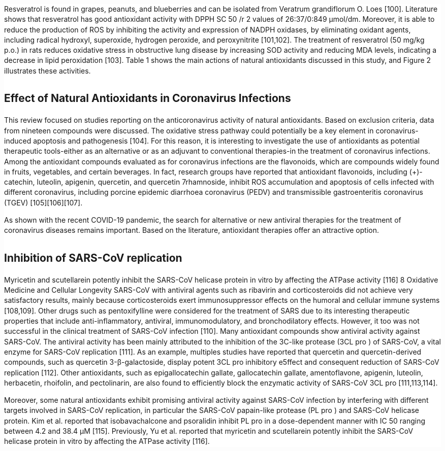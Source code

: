 Resveratrol is found in grapes, peanuts, and blueberries and can be isolated from Veratrum grandiflorum O. Loes [100]. Literature shows that resveratrol has good antioxidant activity with DPPH SC 50 /r 2 values of 26:37/0:849 μmol/dm. Moreover, it is able to reduce the production of ROS by inhibiting the activity and expression of NADPH oxidases, by eliminating oxidant agents, including radical hydroxyl, superoxide, hydrogen peroxide, and peroxynitrite [101,102]. The treatment of resveratrol (50 mg/kg p.o.) in rats reduces oxidative stress in obstructive lung disease by increasing SOD activity and reducing MDA levels, indicating a decrease in lipid peroxidation [103]. Table 1 shows the main actions of natural antioxidants discussed in this study, and Figure 2 illustrates these activities.


## Effect of Natural Antioxidants in Coronavirus Infections

This review focused on studies reporting on the anticoronavirus activity of natural antioxidants. Based on exclusion criteria, data from nineteen compounds were discussed. The oxidative stress pathway could potentially be a key element in coronavirus-induced apoptosis and pathogenesis [104]. For this reason, it is interesting to investigate the use of antioxidants as potential therapeutic tools-either as an alternative or as an adjuvant to conventional therapies-in the treatment of coronavirus infections. Among the antioxidant compounds evaluated as for coronavirus infections are the flavonoids, which are compounds widely found in fruits, vegetables, and certain beverages. In fact, research groups have reported that antioxidant flavonoids, including (+)-catechin, luteolin, apigenin, quercetin, and quercetin 7rhamnoside, inhibit ROS accumulation and apoptosis of cells infected with different coronavirus, including porcine epidemic diarrhoea coronavirus (PEDV) and transmissible gastroenteritis coronavirus (TGEV) [105][106][107].

As shown with the recent COVID-19 pandemic, the search for alternative or new antiviral therapies for the treatment of coronavirus diseases remains important. Based on the literature, antioxidant therapies offer an attractive option.    


## Inhibition of SARS-CoV replication

Myricetin and scutellarein potently inhibit the SARS-CoV helicase protein in vitro by affecting the ATPase activity [116] 8 Oxidative Medicine and Cellular Longevity SARS-CoV with antiviral agents such as ribavirin and corticosteroids did not achieve very satisfactory results, mainly because corticosteroids exert immunosuppressor effects on the humoral and cellular immune systems [108,109]. Other drugs such as pentoxifylline were considered for the treatment of SARS due to its interesting therapeutic properties that include anti-inflammatory, antiviral, immunomodulatory, and bronchodilatory effects. However, it too was not successful in the clinical treatment of SARS-CoV infection [110]. Many antioxidant compounds show antiviral activity against SARS-CoV. The antiviral activity has been mainly attributed to the inhibition of the 3C-like protease (3CL pro ) of SARS-CoV, a vital enzyme for SARS-CoV replication [111]. As an example, multiples studies have reported that quercetin and quercetin-derived compounds, such as quercetin 3-β-galactoside, display potent 3CL pro inhibitory e5ffect and consequent reduction of SARS-CoV replication [112]. Other antioxidants, such as epigallocatechin gallate, gallocatechin gallate, amentoflavone, apigenin, luteolin, herbacetin, rhoifolin, and pectolinarin, are also found to efficiently block the enzymatic activity of SARS-CoV 3CL pro [111,113,114].

Moreover, some natural antioxidants exhibit promising antiviral activity against SARS-CoV infection by interfering with different targets involved in SARS-CoV replication, in particular the SARS-CoV papain-like protease (PL pro ) and SARS-CoV helicase protein. Kim et al. reported that isobavachalcone and psoralidin inhibit PL pro in a dose-dependent manner with IC 50 ranging between 4.2 and 38.4 μM [115]. Previously, Yu et al. reported that myricetin and scutellarein potently inhibit the SARS-CoV helicase protein in vitro by affecting the ATPase activity [116].
